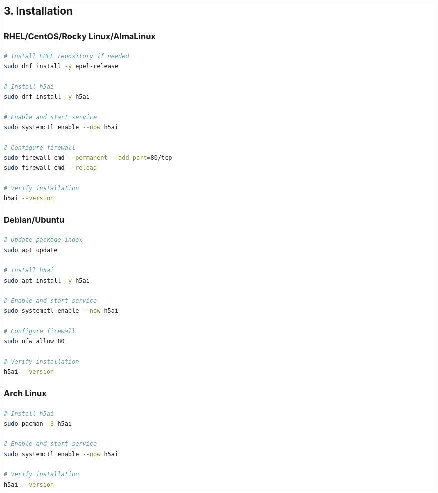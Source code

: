 ## 3. Installation

### RHEL/CentOS/Rocky Linux/AlmaLinux

```bash
# Install EPEL repository if needed
sudo dnf install -y epel-release

# Install h5ai
sudo dnf install -y h5ai

# Enable and start service
sudo systemctl enable --now h5ai

# Configure firewall
sudo firewall-cmd --permanent --add-port=80/tcp
sudo firewall-cmd --reload

# Verify installation
h5ai --version
```

### Debian/Ubuntu

```bash
# Update package index
sudo apt update

# Install h5ai
sudo apt install -y h5ai

# Enable and start service
sudo systemctl enable --now h5ai

# Configure firewall
sudo ufw allow 80

# Verify installation
h5ai --version
```

### Arch Linux

```bash
# Install h5ai
sudo pacman -S h5ai

# Enable and start service
sudo systemctl enable --now h5ai

# Verify installation
h5ai --version
```
